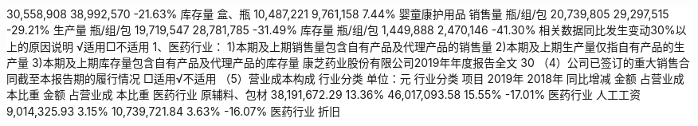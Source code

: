 30,558,908
38,992,570
-21.63%
库存量
盒、瓶
10,487,221
9,761,158
7.44%
婴童康护用品
销售量
瓶/组/包
20,739,805
29,297,515
-29.21%
生产量
瓶/组/包
19,719,547
28,781,785
-31.49%
库存量
瓶/组/包
1,449,888
2,470,146
-41.30%
相关数据同比发生变动30%以上的原因说明
√适用□不适用
1、医药行业：
1)本期及上期销售量包含自有产品及代理产品的销售量
2)本期及上期生产量仅指自有产品的生产量
3)本期及上期库存量包含自有产品及代理产品的库存量
康芝药业股份有限公司2019年年度报告全文
30
（4）公司已签订的重大销售合同截至本报告期的履行情况
□适用√不适用
（5）营业成本构成
行业分类
单位：元
行业分类
项目
2019年
2018年
同比增减
金额
占营业成
本比重
金额
占营业成
本比重
医药行业
原辅料、包材
38,191,672.29
13.36%
46,017,093.58
15.55%
-17.01%
医药行业
人工工资
9,014,325.93
3.15%
10,739,721.84
3.63%
-16.07%
医药行业
折旧